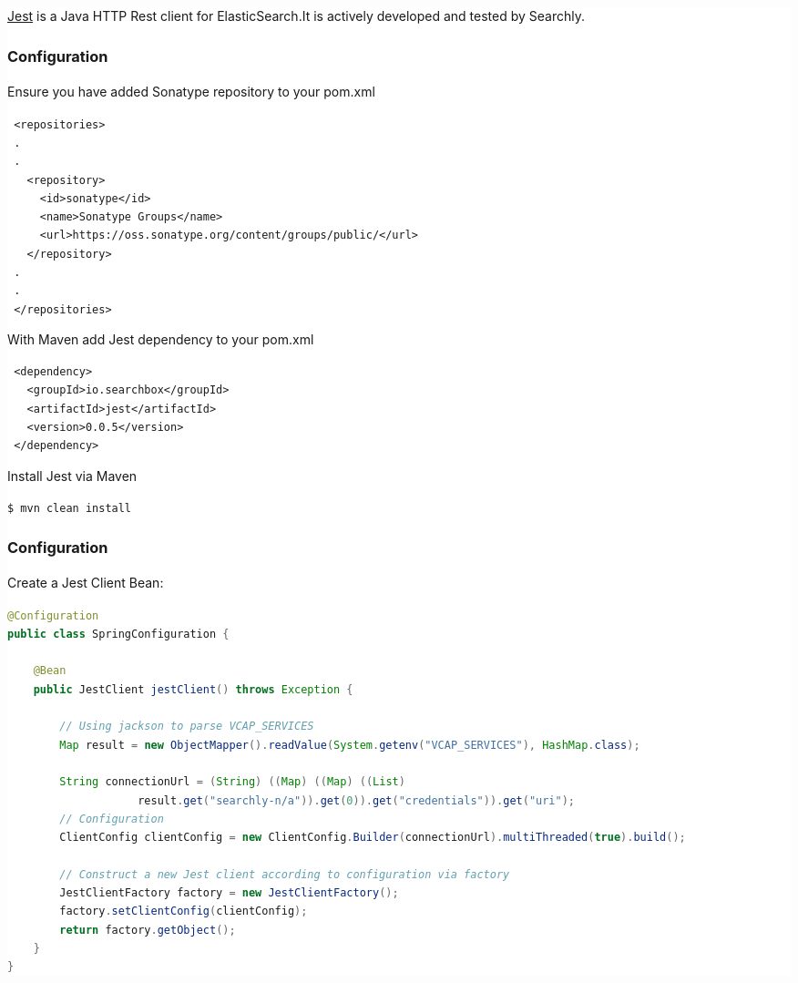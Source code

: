 [Jest](https://github.com/searchbox-io/Jest) is a Java HTTP Rest client for ElasticSearch.It is actively developed and tested by Searchly.

### Configuration

Ensure you have added Sonatype repository to your pom.xml

     <repositories>
     .
     .
       <repository>
         <id>sonatype</id>
         <name>Sonatype Groups</name>
         <url>https://oss.sonatype.org/content/groups/public/</url>
       </repository>
     .
     .
     </repositories>


With Maven add Jest dependency to your pom.xml

     <dependency>
       <groupId>io.searchbox</groupId>
       <artifactId>jest</artifactId>
       <version>0.0.5</version>
     </dependency>

Install Jest via Maven

```term
$ mvn clean install
```
### Configuration

Create a Jest Client Bean:

```java
@Configuration
public class SpringConfiguration {

	@Bean
	public JestClient jestClient() throws Exception {

		// Using jackson to parse VCAP_SERVICES
		Map result = new ObjectMapper().readValue(System.getenv("VCAP_SERVICES"), HashMap.class);

		String connectionUrl = (String) ((Map) ((Map) ((List)
		            result.get("searchly-n/a")).get(0)).get("credentials")).get("uri");
		// Configuration
		ClientConfig clientConfig = new ClientConfig.Builder(connectionUrl).multiThreaded(true).build();

		// Construct a new Jest client according to configuration via factory
		JestClientFactory factory = new JestClientFactory();
		factory.setClientConfig(clientConfig);
		return factory.getObject();
	}
}
```
